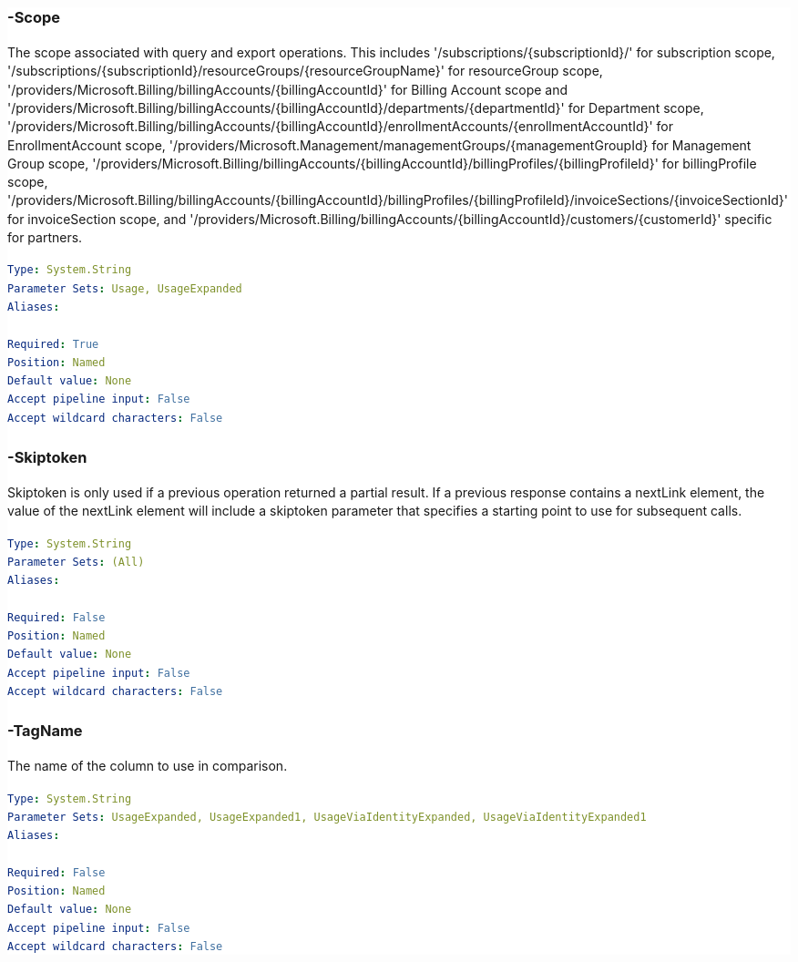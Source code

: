 ### -Scope
The scope associated with query and export operations.
This includes '/subscriptions/{subscriptionId}/' for subscription scope, '/subscriptions/{subscriptionId}/resourceGroups/{resourceGroupName}' for resourceGroup scope, '/providers/Microsoft.Billing/billingAccounts/{billingAccountId}' for Billing Account scope and '/providers/Microsoft.Billing/billingAccounts/{billingAccountId}/departments/{departmentId}' for Department scope, '/providers/Microsoft.Billing/billingAccounts/{billingAccountId}/enrollmentAccounts/{enrollmentAccountId}' for EnrollmentAccount scope, '/providers/Microsoft.Management/managementGroups/{managementGroupId} for Management Group scope, '/providers/Microsoft.Billing/billingAccounts/{billingAccountId}/billingProfiles/{billingProfileId}' for billingProfile scope, '/providers/Microsoft.Billing/billingAccounts/{billingAccountId}/billingProfiles/{billingProfileId}/invoiceSections/{invoiceSectionId}' for invoiceSection scope, and '/providers/Microsoft.Billing/billingAccounts/{billingAccountId}/customers/{customerId}' specific for partners.

```yaml
Type: System.String
Parameter Sets: Usage, UsageExpanded
Aliases:

Required: True
Position: Named
Default value: None
Accept pipeline input: False
Accept wildcard characters: False
```

### -Skiptoken
Skiptoken is only used if a previous operation returned a partial result.
If a previous response contains a nextLink element, the value of the nextLink element will include a skiptoken parameter that specifies a starting point to use for subsequent calls.

```yaml
Type: System.String
Parameter Sets: (All)
Aliases:

Required: False
Position: Named
Default value: None
Accept pipeline input: False
Accept wildcard characters: False
```

### -TagName
The name of the column to use in comparison.

```yaml
Type: System.String
Parameter Sets: UsageExpanded, UsageExpanded1, UsageViaIdentityExpanded, UsageViaIdentityExpanded1
Aliases:

Required: False
Position: Named
Default value: None
Accept pipeline input: False
Accept wildcard characters: False
```
